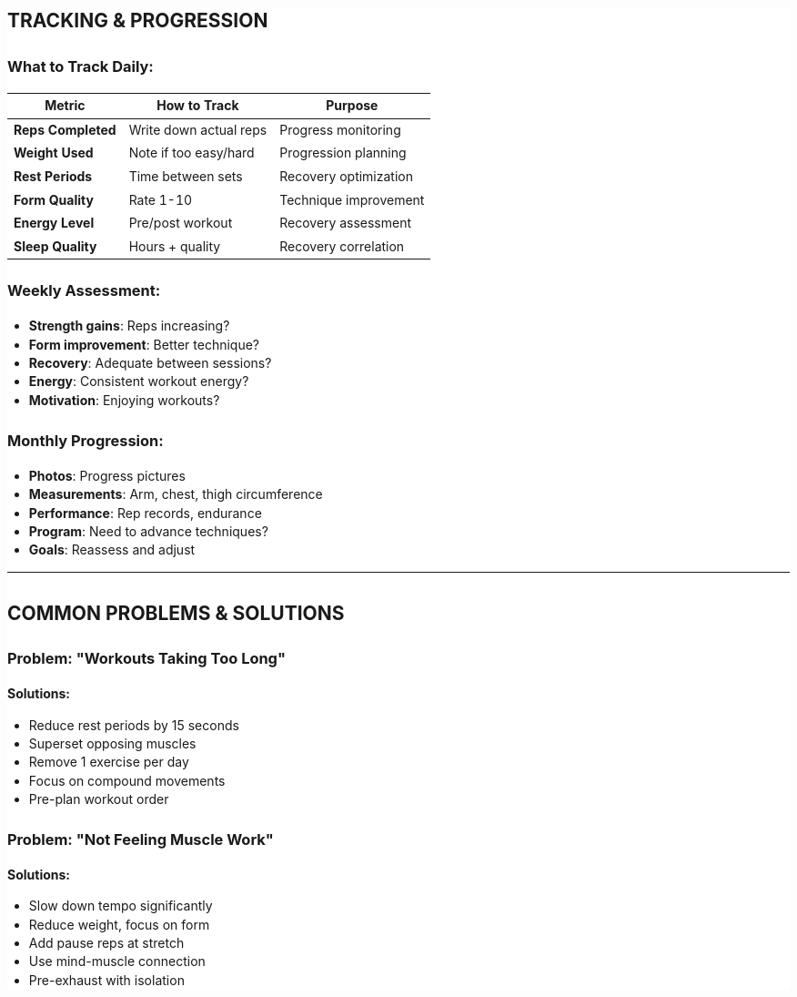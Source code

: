 
## TRACKING & PROGRESSION

### What to Track Daily:
| Metric | How to Track | Purpose |
|--------|--------------|---------|
| **Reps Completed** | Write down actual reps | Progress monitoring |
| **Weight Used** | Note if too easy/hard | Progression planning |
| **Rest Periods** | Time between sets | Recovery optimization |
| **Form Quality** | Rate 1-10 | Technique improvement |
| **Energy Level** | Pre/post workout | Recovery assessment |
| **Sleep Quality** | Hours + quality | Recovery correlation |

### Weekly Assessment:
- **Strength gains**: Reps increasing?
- **Form improvement**: Better technique?
- **Recovery**: Adequate between sessions?
- **Energy**: Consistent workout energy?
- **Motivation**: Enjoying workouts?

### Monthly Progression:
- **Photos**: Progress pictures
- **Measurements**: Arm, chest, thigh circumference
- **Performance**: Rep records, endurance
- **Program**: Need to advance techniques?
- **Goals**: Reassess and adjust

---

## COMMON PROBLEMS & SOLUTIONS

### Problem: "Workouts Taking Too Long"
**Solutions:**
- Reduce rest periods by 15 seconds
- Superset opposing muscles
- Remove 1 exercise per day
- Focus on compound movements
- Pre-plan workout order

### Problem: "Not Feeling Muscle Work"
**Solutions:**
- Slow down tempo significantly
- Reduce weight, focus on form
- Add pause reps at stretch
- Use mind-muscle connection
- Pre-exhaust with isolation
